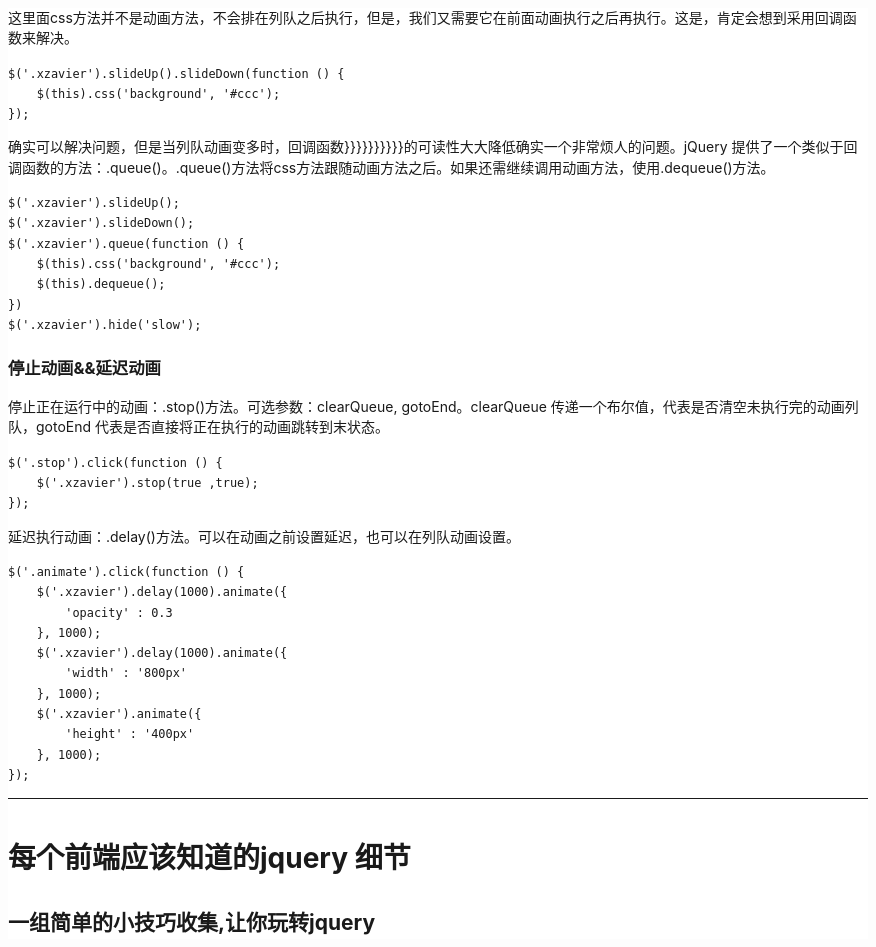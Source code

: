 这里面css方法并不是动画方法，不会排在列队之后执行，但是，我们又需要它在前面动画执行之后再执行。这是，肯定会想到采用回调函数来解决。

```
$('.xzavier').slideUp().slideDown(function () {
    $(this).css('background', '#ccc');
});
```

确实可以解决问题，但是当列队动画变多时，回调函数}}}}}}}}}}的可读性大大降低确实一个非常烦人的问题。jQuery 提供了一个类似于回调函数的方法：.queue()。.queue()方法将css方法跟随动画方法之后。如果还需继续调用动画方法，使用.dequeue()方法。

```
$('.xzavier').slideUp();
$('.xzavier').slideDown();
$('.xzavier').queue(function () {
    $(this).css('background', '#ccc');
    $(this).dequeue();
})
$('.xzavier').hide('slow');
```

### 停止动画&&延迟动画

停止正在运行中的动画：.stop()方法。可选参数：clearQueue, gotoEnd。clearQueue 传递一个布尔值，代表是否清空未执行完的动画列队，gotoEnd 代表是否直接将正在执行的动画跳转到末状态。

```
$('.stop').click(function () {
    $('.xzavier').stop(true ,true);
});
```

延迟执行动画：.delay()方法。可以在动画之前设置延迟，也可以在列队动画设置。

```
$('.animate').click(function () {
    $('.xzavier').delay(1000).animate({
        'opacity' : 0.3
    }, 1000);
    $('.xzavier').delay(1000).animate({
        'width' : '800px'
    }, 1000);
    $('.xzavier').animate({
        'height' : '400px'
    }, 1000);
});

```

______________________________________________________________________________________________________

# 每个前端应该知道的jquery 细节

## 一组简单的小技巧收集,让你玩转jquery
